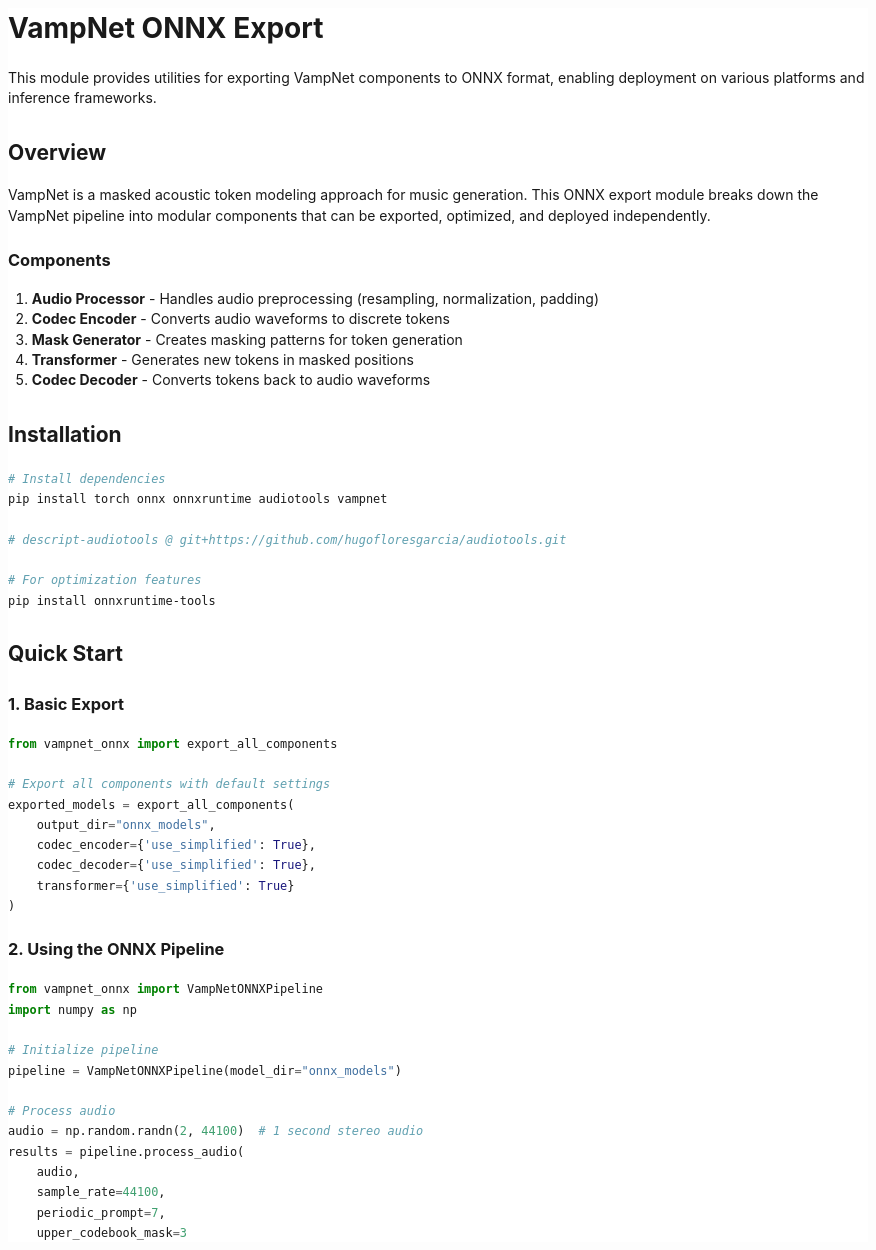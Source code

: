 # VampNet ONNX Export

This module provides utilities for exporting VampNet components to ONNX format, enabling deployment on various platforms and inference frameworks.

## Overview

VampNet is a masked acoustic token modeling approach for music generation. This ONNX export module breaks down the VampNet pipeline into modular components that can be exported, optimized, and deployed independently.

### Components

1. **Audio Processor** - Handles audio preprocessing (resampling, normalization, padding)
2. **Codec Encoder** - Converts audio waveforms to discrete tokens
3. **Mask Generator** - Creates masking patterns for token generation
4. **Transformer** - Generates new tokens in masked positions
5. **Codec Decoder** - Converts tokens back to audio waveforms

## Installation

```bash
# Install dependencies
pip install torch onnx onnxruntime audiotools vampnet

# descript-audiotools @ git+https://github.com/hugofloresgarcia/audiotools.git

# For optimization features
pip install onnxruntime-tools
```

## Quick Start

### 1. Basic Export

```python
from vampnet_onnx import export_all_components

# Export all components with default settings
exported_models = export_all_components(
    output_dir="onnx_models",
    codec_encoder={'use_simplified': True},
    codec_decoder={'use_simplified': True},
    transformer={'use_simplified': True}
)
```

### 2. Using the ONNX Pipeline

```python
from vampnet_onnx import VampNetONNXPipeline
import numpy as np

# Initialize pipeline
pipeline = VampNetONNXPipeline(model_dir="onnx_models")

# Process audio
audio = np.random.randn(2, 44100)  # 1 second stereo audio
results = pipeline.process_audio(
    audio,
    sample_rate=44100,
    periodic_prompt=7,
    upper_codebook_mask=3
```